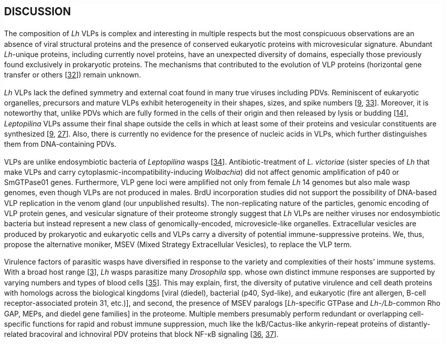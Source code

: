 ## DISCUSSION

The composition of *Lh* VLPs is complex and interesting in
multiple respects but the most conspicuous observations are an absence of viral
structural proteins and the presence of conserved eukaryotic proteins with
microvesicular signature. Abundant *Lh*-unique proteins, including
currently novel proteins, have an unexpected diversity of domains, especially those
previously found exclusively in prokaryotic proteins. The mechanisms that
contributed to the evolution of VLP proteins (horizontal gene transfer or others
[[32](#R32)]) remain unknown.

*Lh* VLPs lack the defined symmetry and external coat found
in many true viruses including PDVs. Reminiscent of eukaryotic organelles,
precursors and mature VLPs exhibit heterogeneity in their shapes, sizes, and spike
numbers [[9](#R9), [33](#R33)]. Moreover, it is noteworthy that, unlike PDVs
which are fully formed in the cells of their origin and then released by lysis or
budding [[14](#R14)],
*Leptopilina* VLPs assume their final shape outside the cells in
which at least some of their proteins and vesicular constituents are synthesized
[[9](#R9), [27](#R27)]. Also, there is currently no evidence for the
presence of nucleic acids in VLPs, which further distinguishes them from
DNA-containing PDVs.

VLPs are unlike endosymbiotic bacteria of *Leptopilina* wasps
[[34](#R34)].
Antibiotic-treatment of *L. victoriae* (sister species of
*Lh* that make VLPs and carry
cytoplasmic-incompatibility-inducing *Wolbachia*) did not affect
genomic amplification of p40 or SmGTPase01 genes. Furthermore, VLP gene loci were
amplified not only from female *Lh* 14 genomes but also male wasp
genomes, even though VLPs are not produced in males. BrdU incorporation studies did
not support the possibility of DNA-based VLP replication in the venom gland (our
unpublished results). The non-replicating nature of the particles, genomic encoding
of VLP protein genes, and vesicular signature of their proteome strongly suggest
that *Lh* VLPs are neither viruses nor endosymbiotic bacteria but
instead represent a new class of genomically-encoded, microvesicle-like organelles.
Extracellular vesicles are produced by prokaryotic and eukaryotic cells and VLPs
carry a diversity of potential immune-suppressive proteins. We, thus, propose the
alternative moniker, MSEV (Mixed Strategy Extracellular Vesicles), to replace the
VLP term.

Virulence factors of parasitic wasps have diversified in response to the
variety and complexities of their hosts’ immune systems. With a broad host
range [[3](#R3)], *Lh*
wasps parasitize many *Drosophila* spp. whose own distinct immune
responses are supported by varying numbers and types of blood cells [[35](#R35)]. This may explain, first, the
diversity of putative virulence and cell death proteins with homologs across the
biological kingdoms [viral (diedel), bacterial (p40, Syd-like), and
eukaryotic (fire ant allergen, B-cell receptor-associated protein 31,
etc.)], and second, the presence of MSEV paralogs
[*Lh*-specific GTPase and *Lh-/Lb*-common
Rho GAP, MEPs, and diedel gene families] in the proteome. Multiple members
presumably perform redundant or overlapping cell-specific functions for rapid and
robust immune suppression, much like the IκB/Cactus-like ankyrin-repeat
proteins of distantly-related bracoviral and ichnoviral PDV proteins that block
NF-κB signaling [[36](#R36), [37](#R37)].
